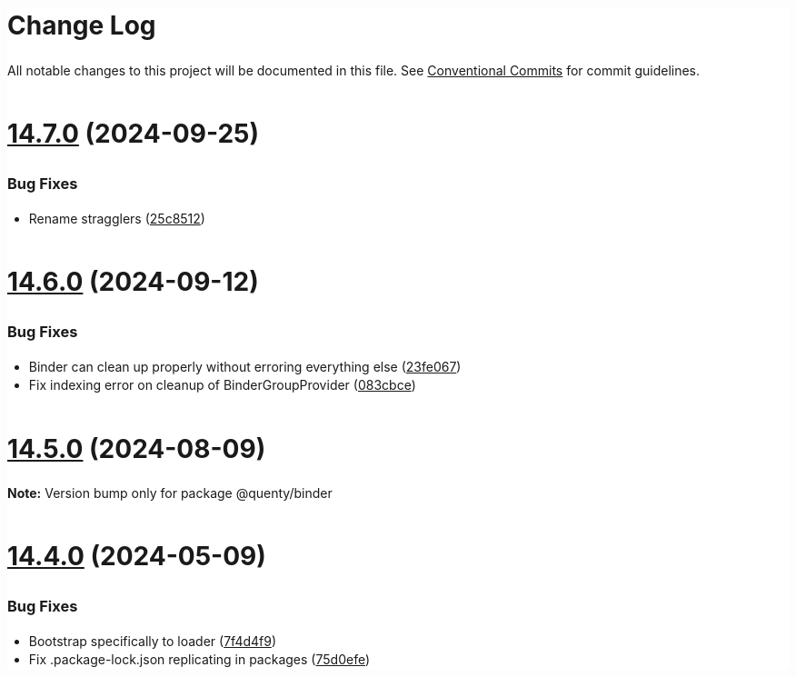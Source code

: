# Change Log

All notable changes to this project will be documented in this file.
See [Conventional Commits](https://conventionalcommits.org) for commit guidelines.

# [14.7.0](https://github.com/Quenty/NevermoreEngine/compare/@quenty/binder@14.6.0...@quenty/binder@14.7.0) (2024-09-25)


### Bug Fixes

* Rename stragglers ([25c8512](https://github.com/Quenty/NevermoreEngine/commit/25c85124769eb0c92ad4d4c51bc950d9c319c994))





# [14.6.0](https://github.com/Quenty/NevermoreEngine/compare/@quenty/binder@14.5.0...@quenty/binder@14.6.0) (2024-09-12)


### Bug Fixes

* Binder can clean up properly without erroring everything else ([23fe067](https://github.com/Quenty/NevermoreEngine/commit/23fe0676bc9800d659be547ebd4eea612b29806c))
* Fix indexing error on cleanup of BinderGroupProvider ([083cbce](https://github.com/Quenty/NevermoreEngine/commit/083cbce0ee476c2809bd68bfd481e217bfecd110))





# [14.5.0](https://github.com/Quenty/NevermoreEngine/compare/@quenty/binder@14.4.0...@quenty/binder@14.5.0) (2024-08-09)

**Note:** Version bump only for package @quenty/binder





# [14.4.0](https://github.com/Quenty/NevermoreEngine/compare/@quenty/binder@14.3.0...@quenty/binder@14.4.0) (2024-05-09)


### Bug Fixes

* Bootstrap specifically to loader ([7f4d4f9](https://github.com/Quenty/NevermoreEngine/commit/7f4d4f9cd4a6602af8daaf04983bb349dafc7e95))
* Fix .package-lock.json replicating in packages ([75d0efe](https://github.com/Quenty/NevermoreEngine/commit/75d0efeef239f221d93352af71a5b3e930ec23c5))

